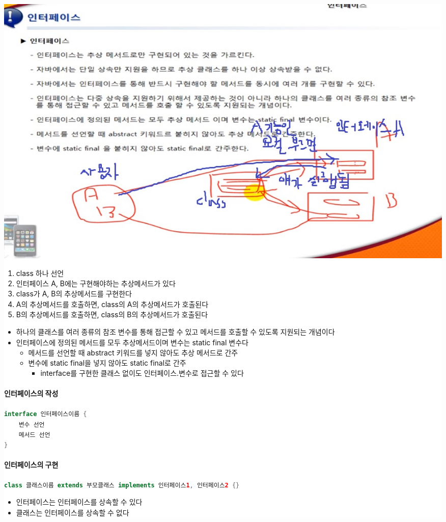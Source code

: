 ![interface_picture](1223_java_encapsulation.assets/interface.jpg)



1. class 하나 선언
2. 인터페이스 A, B에는 구현해야하는 추상메서드가 있다
3. class가 A, B의 추상메서드를 구현한다
4. A의 추상메서드를 호출하면, class의 A의 추상메서드가 호출된다
5. B의 추상메서드를 호출하면, class의 B의 추상메서드가 호출된다





- 하나의 클래스를 여러 종류의 참조 변수를 통해 접근할 수 있고 메서드를 호출할 수 있도록 지원되는 개념이다
- 인터페이스에 정의된 메서드를 모두 추상메서드이며 변수는 static final 변수다
  - 메서드를 선언할 때 abstract 키워드를 넣지 않아도 추상 메서드로 간주
  - 변수에 static final을 넣지 않아도 static final로 간주
    - interface를 구현한 클래스 없이도 인터페이스.변수로 접근할 수 있다





#### 인터페이스의 작성

```java
interface 인터페이스이름 {
	변수 선언
    메서드 선언
}
```



#### 인터페이스의 구현

```java
class 클래스이름 extends 부모클래스 implements 인터페이스1, 인터페이스2 {}
```





- 인터페이스는 인터페이스를 상속할 수 있다
- 클래스는 인터페이스를 상속할 수 없다
